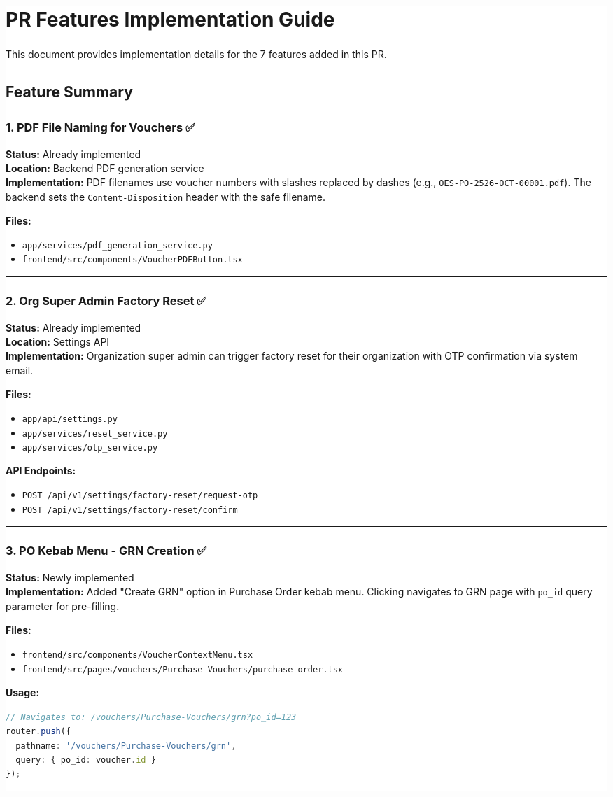 # PR Features Implementation Guide

This document provides implementation details for the 7 features added in this PR.

## Feature Summary

### 1. PDF File Naming for Vouchers ✅
**Status:** Already implemented  
**Location:** Backend PDF generation service  
**Implementation:** PDF filenames use voucher numbers with slashes replaced by dashes (e.g., `OES-PO-2526-OCT-00001.pdf`). The backend sets the `Content-Disposition` header with the safe filename.

**Files:**
- `app/services/pdf_generation_service.py`
- `frontend/src/components/VoucherPDFButton.tsx`

---

### 2. Org Super Admin Factory Reset ✅
**Status:** Already implemented  
**Location:** Settings API  
**Implementation:** Organization super admin can trigger factory reset for their organization with OTP confirmation via system email.

**Files:**
- `app/api/settings.py`
- `app/services/reset_service.py`
- `app/services/otp_service.py`

**API Endpoints:**
- `POST /api/v1/settings/factory-reset/request-otp`
- `POST /api/v1/settings/factory-reset/confirm`

---

### 3. PO Kebab Menu - GRN Creation ✅
**Status:** Newly implemented  
**Implementation:** Added "Create GRN" option in Purchase Order kebab menu. Clicking navigates to GRN page with `po_id` query parameter for pre-filling.

**Files:**
- `frontend/src/components/VoucherContextMenu.tsx`
- `frontend/src/pages/vouchers/Purchase-Vouchers/purchase-order.tsx`

**Usage:**
```typescript
// Navigates to: /vouchers/Purchase-Vouchers/grn?po_id=123
router.push({
  pathname: '/vouchers/Purchase-Vouchers/grn',
  query: { po_id: voucher.id }
});
```

---